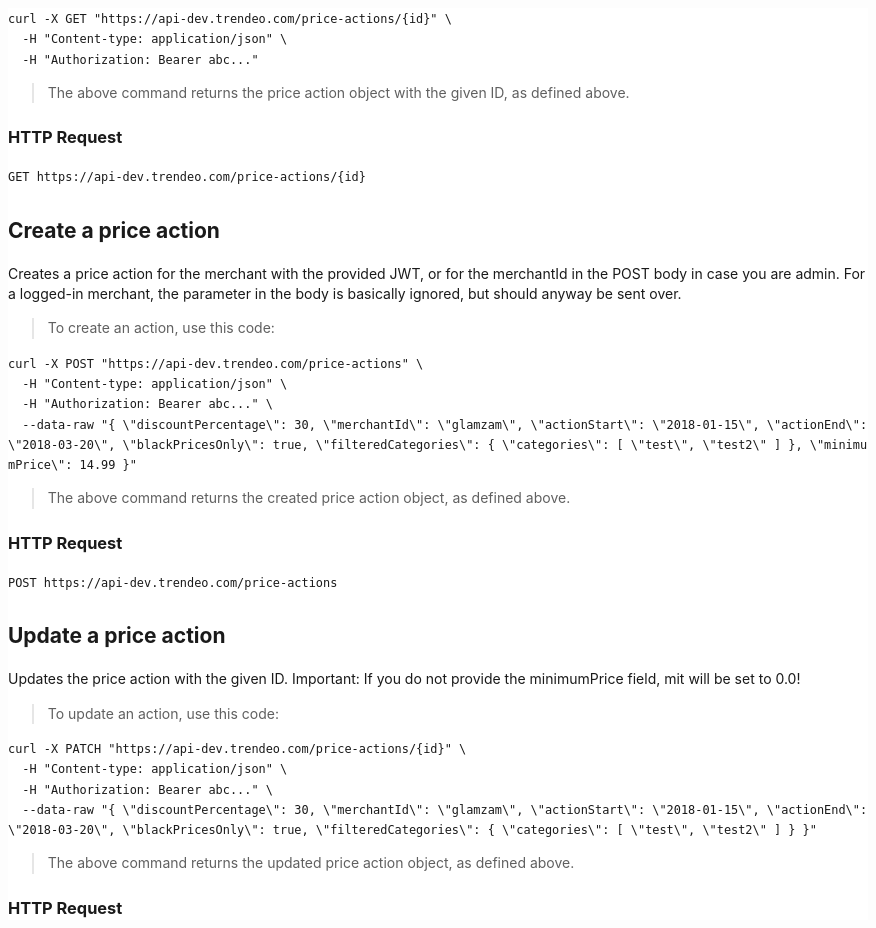 ```shell
curl -X GET "https://api-dev.trendeo.com/price-actions/{id}" \
  -H "Content-type: application/json" \
  -H "Authorization: Bearer abc..."
```

> The above command returns the price action object with the given ID, as defined above.

### HTTP Request

`GET https://api-dev.trendeo.com/price-actions/{id}`

## Create a price action

Creates a price action for the merchant with the provided JWT, or for the merchantId in the POST body in case you are admin.
For a logged-in merchant, the parameter in the body is basically ignored, but should anyway be sent over.

> To create an action, use this code:

```shell
curl -X POST "https://api-dev.trendeo.com/price-actions" \
  -H "Content-type: application/json" \
  -H "Authorization: Bearer abc..." \
  --data-raw "{ \"discountPercentage\": 30, \"merchantId\": \"glamzam\", \"actionStart\": \"2018-01-15\", \"actionEnd\": \"2018-03-20\", \"blackPricesOnly\": true, \"filteredCategories\": { \"categories\": [ \"test\", \"test2\" ] }, \"minimumPrice\": 14.99 }"
```

> The above command returns the created price action object, as defined above.

### HTTP Request

`POST https://api-dev.trendeo.com/price-actions`

## Update a price action

Updates the price action with the given ID.
Important: If you do not provide the minimumPrice field, mit will be set to 0.0!

> To update an action, use this code:

```shell
curl -X PATCH "https://api-dev.trendeo.com/price-actions/{id}" \
  -H "Content-type: application/json" \
  -H "Authorization: Bearer abc..." \
  --data-raw "{ \"discountPercentage\": 30, \"merchantId\": \"glamzam\", \"actionStart\": \"2018-01-15\", \"actionEnd\": \"2018-03-20\", \"blackPricesOnly\": true, \"filteredCategories\": { \"categories\": [ \"test\", \"test2\" ] } }"
```

> The above command returns the updated price action object, as defined above.

### HTTP Request
